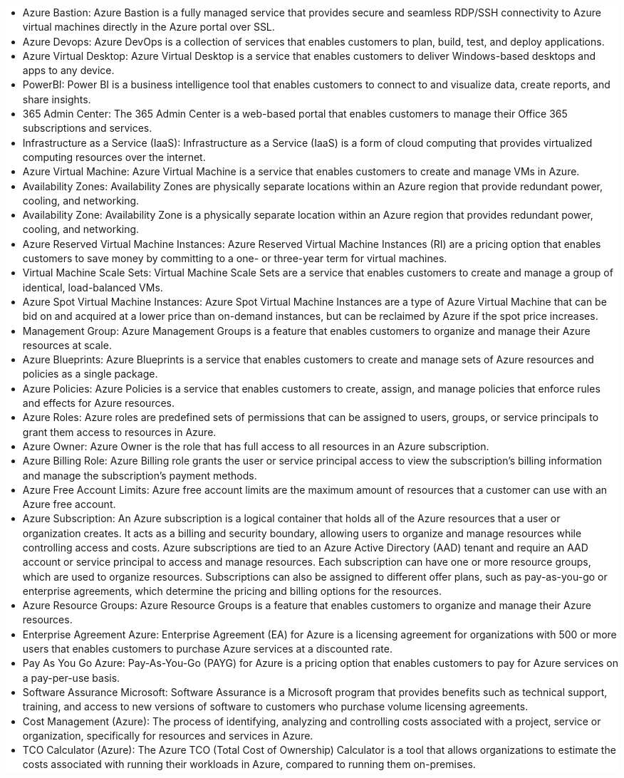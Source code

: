 - Azure Bastion: Azure Bastion is a fully managed service that provides secure and seamless RDP/SSH connectivity to Azure virtual machines directly in the Azure portal over SSL.
- Azure Devops: Azure DevOps is a collection of services that enables customers to plan, build, test, and deploy applications.
- Azure Virtual Desktop: Azure Virtual Desktop is a service that enables customers to deliver Windows-based desktops and apps to any device.
- PowerBI: Power BI is a business intelligence tool that enables customers to connect to and visualize data, create reports, and share insights.
- 365 Admin Center: The 365 Admin Center is a web-based portal that enables customers to manage their Office 365 subscriptions and services.
- Infrastructure as a Service (IaaS): Infrastructure as a Service (IaaS) is a form of cloud computing that provides virtualized computing resources over the internet.
- Azure Virtual Machine: Azure Virtual Machine is a service that enables customers to create and manage VMs in Azure.
- Availability Zones: Availability Zones are physically separate locations within an Azure region that provide redundant power, cooling, and networking.
- Availability Zone: Availability Zone is a physically separate location within an Azure region that provides redundant power, cooling, and networking.
- Azure Reserved Virtual Machine Instances: Azure Reserved Virtual Machine Instances (RI) are a pricing option that enables customers to save money by committing to a one- or three-year term for virtual machines.
- Virtual Machine Scale Sets: Virtual Machine Scale Sets are a service that enables customers to create and manage a group of identical, load-balanced VMs.
- Azure Spot Virtual Machine Instances: Azure Spot Virtual Machine Instances are a type of Azure Virtual Machine that can be bid on and acquired at a lower price than on-demand instances, but can be reclaimed by Azure if the spot price increases.
- Management Group: Azure Management Groups is a feature that enables customers to organize and manage their Azure resources at scale.
- Azure Blueprints: Azure Blueprints is a service that enables customers to create and manage sets of Azure resources and policies as a single package.
- Azure Policies: Azure Policies is a service that enables customers to create, assign, and manage policies that enforce rules and effects for Azure resources.
- Azure Roles: Azure roles are predefined sets of permissions that can be assigned to users, groups, or service principals to grant them access to resources in Azure.
- Azure Owner: Azure Owner is the role that has full access to all resources in an Azure subscription.
- Azure Billing Role: Azure Billing role grants the user or service principal access to view the subscription’s billing information and manage the subscription’s payment methods.
- Azure Free Account Limits: Azure free account limits are the maximum amount of resources that a customer can use with an Azure free account.
- Azure Subscription: An Azure subscription is a logical container that holds all of the Azure resources that a user or organization creates. It acts as a billing and security boundary, allowing users to organize and manage resources while controlling access and costs. Azure subscriptions are tied to an Azure Active Directory (AAD) tenant and require an AAD account or service principal to access and manage resources. Each subscription can have one or more resource groups, which are used to organize resources. Subscriptions can also be assigned to different offer plans, such as pay-as-you-go or enterprise agreements, which determine the pricing and billing options for the resources.
- Azure Resource Groups: Azure Resource Groups is a feature that enables customers to organize and manage their Azure resources.
- Enterprise Agreement Azure: Enterprise Agreement (EA) for Azure is a licensing agreement for organizations with 500 or more users that enables customers to purchase Azure services at a discounted rate.
- Pay As You Go Azure: Pay-As-You-Go (PAYG) for Azure is a pricing option that enables customers to pay for Azure services on a pay-per-use basis.
- Software Assurance Microsoft: Software Assurance is a Microsoft program that provides benefits such as technical support, training, and access to new versions of software to customers who purchase volume licensing agreements.
- Cost Management (Azure): The process of identifying, analyzing and controlling costs associated with a project, service or organization, specifically for resources and services in Azure.
- TCO Calculator (Azure): The Azure TCO (Total Cost of Ownership) Calculator is a tool that allows organizations to estimate the costs associated with running their workloads in Azure, compared to running them on-premises.